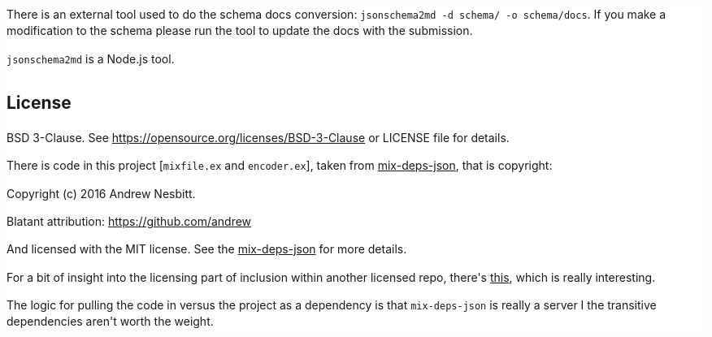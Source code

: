 There is an external tool used to do the schema docs conversion: `jsonschema2md -d schema/ -o schema/docs`. If you make a modification to the schema please run the tool to update the docs with the submission.

`jsonschema2md` is a Node.js tool.

## License

BSD 3-Clause.  See https://opensource.org/licenses/BSD-3-Clause or LICENSE file for details.

There is code in this project [`mixfile.ex` and `encoder.ex`], taken from [mix-deps-json](https://github.com/librariesio/mix-deps-json), that is copyright:

Copyright (c) 2016 Andrew Nesbitt.

Blatant attribution: https://github.com/andrew

And licensed with the MIT license.  See the [mix-deps-json](https://github.com/librariesio/mix-deps-json) for more details.

For a bit of insight into the licensing part of inclusion within another licensed repo, there's [this](https://softwareengineering.stackexchange.com/questions/121998/mit-vs-bsd-vs-dual-license), which is really interesting.

The logic for pulling the code in versus the project as a dependency is that `mix-deps-json` is really a server I the transitive dependencies aren't worth the weight.
